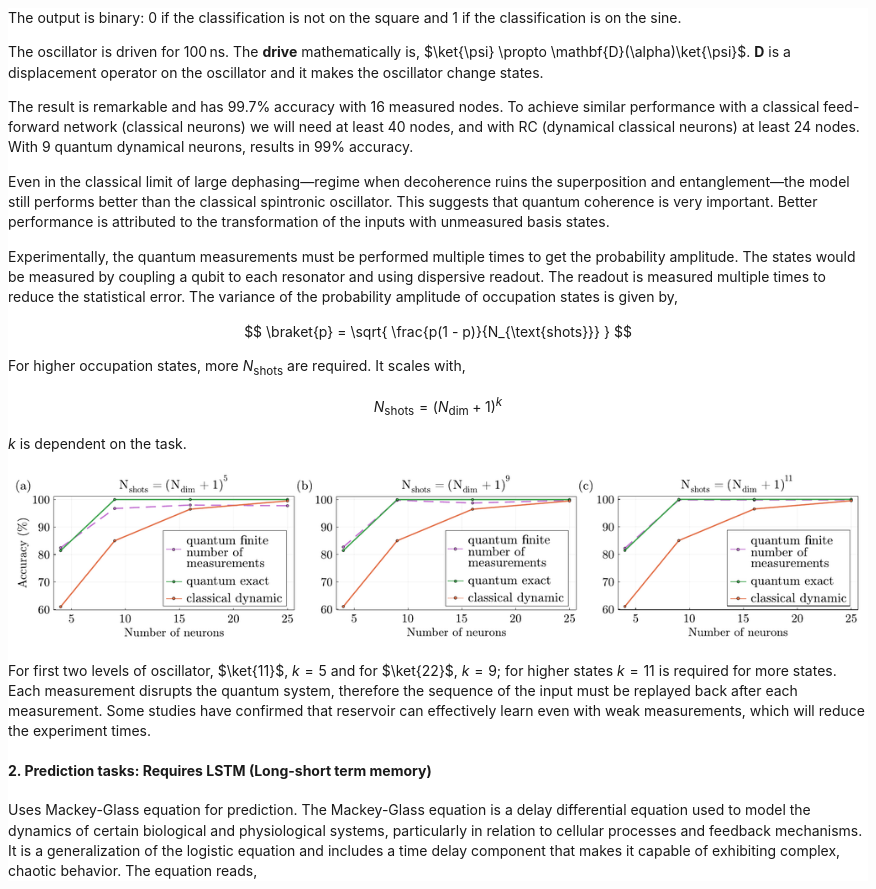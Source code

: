 The output is binary: 0 if the classification is not on the square and 1 if the classification is on the sine.

The oscillator is driven for $100\,\mathrm{ns}$. The **drive** mathematically is, $\ket{\psi} \propto \mathbf{D}(\alpha)\ket{\psi}$. $\mathbf{D}$ is a displacement operator on the oscillator and it makes the oscillator change states.

The result is remarkable and has $99.7\%$ accuracy with 16 measured nodes. To achieve similar performance with a classical feed-forward network (classical neurons) we will need at least 40 nodes, and with RC (dynamical classical neurons) at least 24 nodes. With 9 quantum dynamical neurons, results in $99\%$ accuracy.

Even in the classical limit of large dephasing—regime when decoherence ruins the superposition and entanglement—the model still performs better than the classical spintronic oscillator. This suggests that quantum coherence is very important. Better performance is attributed to the transformation of the inputs with unmeasured basis states.

Experimentally, the quantum measurements must be performed multiple times to get the probability amplitude. The states would be measured by coupling a qubit to each resonator and using dispersive readout. The readout is measured multiple times to reduce the statistical error. The variance of the probability amplitude of occupation states is given by,

$$
\braket{p} = \sqrt{ \frac{p(1 - p)}{N_{\text{shots}}} }
$$

For higher occupation states, more $N_{\text{shots}}$ are required. It scales with,

$$
N_{\text{shots}} = (N_{\text{dim}} + 1)^{k}
$$

$k$ is dependent on the task.

![N_shots](N_shots.png)

For first two levels of oscillator, $\ket{11}$, $k = 5$ and for $\ket{22}$, $k = 9$; for higher states $k = 11$ is required for more states.  
Each measurement disrupts the quantum system, therefore the sequence of the input must be replayed back after each measurement. Some studies have confirmed that reservoir can effectively learn even with weak measurements, which will reduce the experiment times.

#### 2. Prediction tasks: Requires LSTM (Long-short term memory)

Uses Mackey-Glass equation for prediction. The Mackey-Glass equation is a delay differential equation used to model the dynamics of certain biological and physiological systems, particularly in relation to cellular processes and feedback mechanisms. It is a generalization of the logistic equation and includes a time delay component that makes it capable of exhibiting complex, chaotic behavior. The equation reads,
